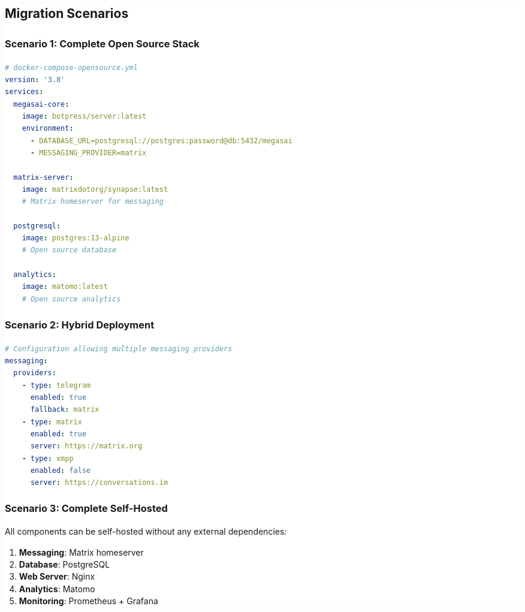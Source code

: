 ## Migration Scenarios

### Scenario 1: Complete Open Source Stack

```yaml
# docker-compose-opensource.yml
version: '3.8'
services:
  megasai-core:
    image: botpress/server:latest
    environment:
      - DATABASE_URL=postgresql://postgres:password@db:5432/megasai
      - MESSAGING_PROVIDER=matrix
      
  matrix-server:
    image: matrixdotorg/synapse:latest
    # Matrix homeserver for messaging
    
  postgresql:
    image: postgres:13-alpine
    # Open source database
    
  analytics:
    image: matomo:latest
    # Open source analytics
```

### Scenario 2: Hybrid Deployment

```yaml
# Configuration allowing multiple messaging providers
messaging:
  providers:
    - type: telegram
      enabled: true
      fallback: matrix
    - type: matrix
      enabled: true
      server: https://matrix.org
    - type: xmpp
      enabled: false
      server: https://conversations.im
```

### Scenario 3: Complete Self-Hosted

All components can be self-hosted without any external dependencies:

1. **Messaging**: Matrix homeserver
2. **Database**: PostgreSQL
3. **Web Server**: Nginx
4. **Analytics**: Matomo
5. **Monitoring**: Prometheus + Grafana
